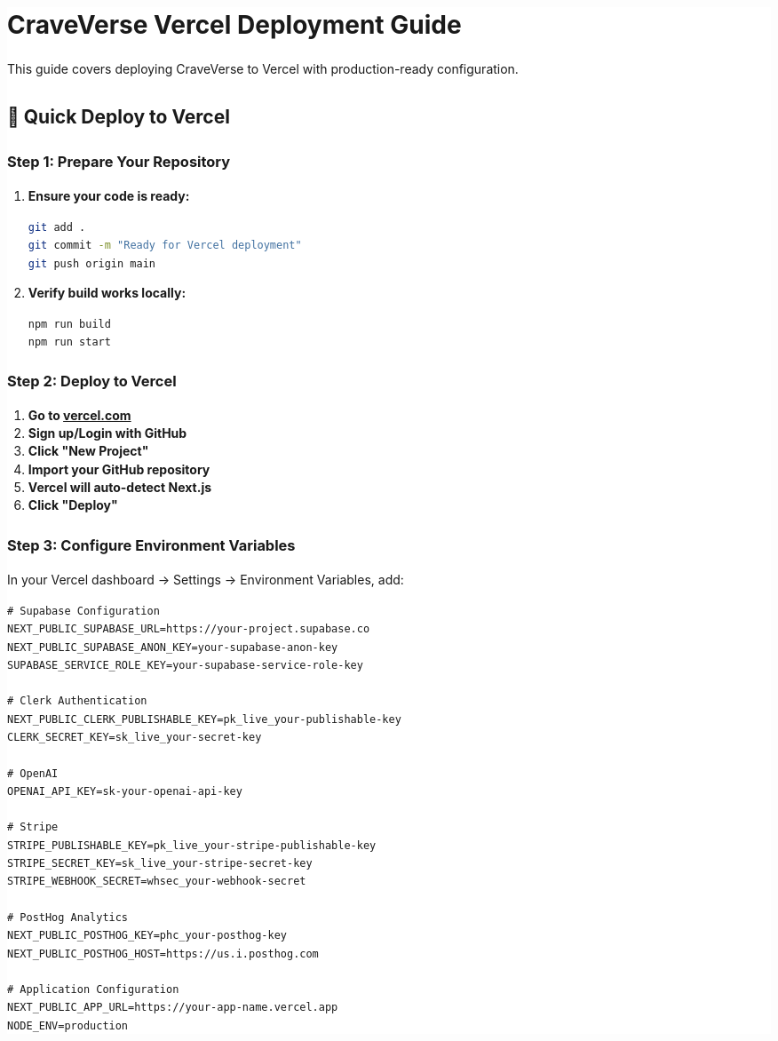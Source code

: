 # CraveVerse Vercel Deployment Guide

This guide covers deploying CraveVerse to Vercel with production-ready configuration.

## 🚀 Quick Deploy to Vercel

### Step 1: Prepare Your Repository

1. **Ensure your code is ready:**
   ```bash
   git add .
   git commit -m "Ready for Vercel deployment"
   git push origin main
   ```

2. **Verify build works locally:**
   ```bash
   npm run build
   npm run start
   ```

### Step 2: Deploy to Vercel

1. **Go to [vercel.com](https://vercel.com)**
2. **Sign up/Login with GitHub**
3. **Click "New Project"**
4. **Import your GitHub repository**
5. **Vercel will auto-detect Next.js**
6. **Click "Deploy"**

### Step 3: Configure Environment Variables

In your Vercel dashboard → Settings → Environment Variables, add:

```env
# Supabase Configuration
NEXT_PUBLIC_SUPABASE_URL=https://your-project.supabase.co
NEXT_PUBLIC_SUPABASE_ANON_KEY=your-supabase-anon-key
SUPABASE_SERVICE_ROLE_KEY=your-supabase-service-role-key

# Clerk Authentication
NEXT_PUBLIC_CLERK_PUBLISHABLE_KEY=pk_live_your-publishable-key
CLERK_SECRET_KEY=sk_live_your-secret-key

# OpenAI
OPENAI_API_KEY=sk-your-openai-api-key

# Stripe
STRIPE_PUBLISHABLE_KEY=pk_live_your-stripe-publishable-key
STRIPE_SECRET_KEY=sk_live_your-stripe-secret-key
STRIPE_WEBHOOK_SECRET=whsec_your-webhook-secret

# PostHog Analytics
NEXT_PUBLIC_POSTHOG_KEY=phc_your-posthog-key
NEXT_PUBLIC_POSTHOG_HOST=https://us.i.posthog.com

# Application Configuration
NEXT_PUBLIC_APP_URL=https://your-app-name.vercel.app
NODE_ENV=production
```
